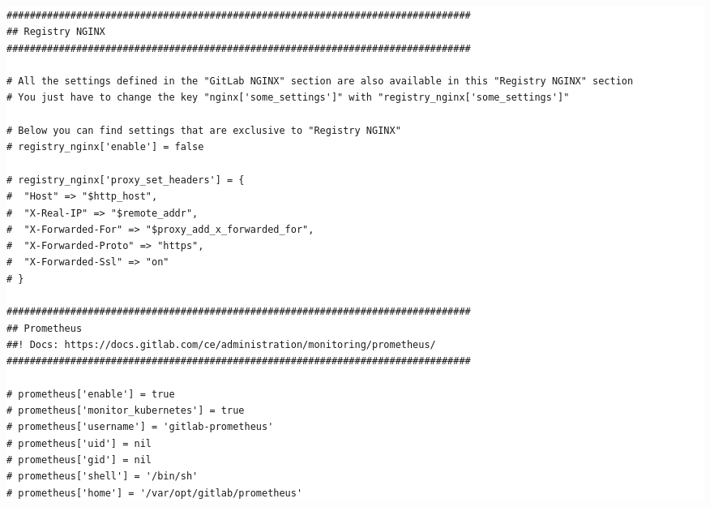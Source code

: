     ################################################################################
    ## Registry NGINX
    ################################################################################
    
    # All the settings defined in the "GitLab NGINX" section are also available in this "Registry NGINX" section
    # You just have to change the key "nginx['some_settings']" with "registry_nginx['some_settings']"
    
    # Below you can find settings that are exclusive to "Registry NGINX"
    # registry_nginx['enable'] = false
    
    # registry_nginx['proxy_set_headers'] = {
    #  "Host" => "$http_host",
    #  "X-Real-IP" => "$remote_addr",
    #  "X-Forwarded-For" => "$proxy_add_x_forwarded_for",
    #  "X-Forwarded-Proto" => "https",
    #  "X-Forwarded-Ssl" => "on"
    # }
    
    ################################################################################
    ## Prometheus
    ##! Docs: https://docs.gitlab.com/ce/administration/monitoring/prometheus/
    ################################################################################
    
    # prometheus['enable'] = true
    # prometheus['monitor_kubernetes'] = true
    # prometheus['username'] = 'gitlab-prometheus'
    # prometheus['uid'] = nil
    # prometheus['gid'] = nil
    # prometheus['shell'] = '/bin/sh'
    # prometheus['home'] = '/var/opt/gitlab/prometheus'